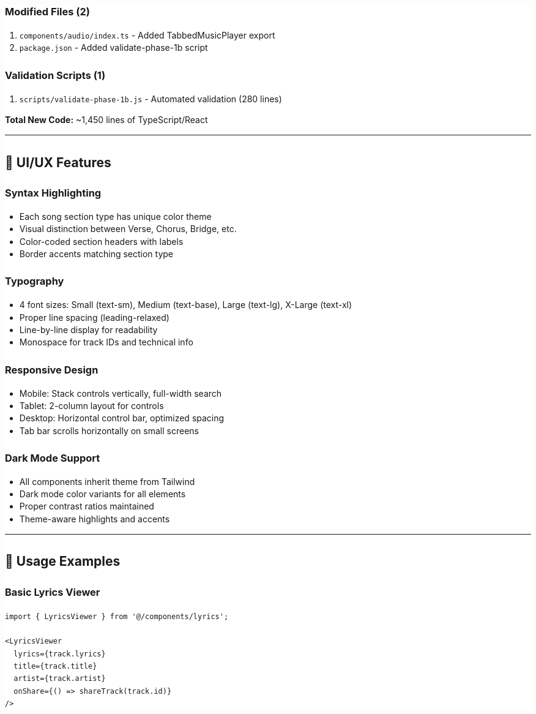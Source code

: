 ### Modified Files (2)
1. `components/audio/index.ts` - Added TabbedMusicPlayer export
2. `package.json` - Added validate-phase-1b script

### Validation Scripts (1)
1. `scripts/validate-phase-1b.js` - Automated validation (280 lines)

**Total New Code:** ~1,450 lines of TypeScript/React

---

## 🎨 UI/UX Features

### Syntax Highlighting
- Each song section type has unique color theme
- Visual distinction between Verse, Chorus, Bridge, etc.
- Color-coded section headers with labels
- Border accents matching section type

### Typography
- 4 font sizes: Small (text-sm), Medium (text-base), Large (text-lg), X-Large (text-xl)
- Proper line spacing (leading-relaxed)
- Line-by-line display for readability
- Monospace for track IDs and technical info

### Responsive Design
- Mobile: Stack controls vertically, full-width search
- Tablet: 2-column layout for controls
- Desktop: Horizontal control bar, optimized spacing
- Tab bar scrolls horizontally on small screens

### Dark Mode Support
- All components inherit theme from Tailwind
- Dark mode color variants for all elements
- Proper contrast ratios maintained
- Theme-aware highlights and accents

---

## 🚀 Usage Examples

### Basic Lyrics Viewer
```tsx
import { LyricsViewer } from '@/components/lyrics';

<LyricsViewer
  lyrics={track.lyrics}
  title={track.title}
  artist={track.artist}
  onShare={() => shareTrack(track.id)}
/>
```
